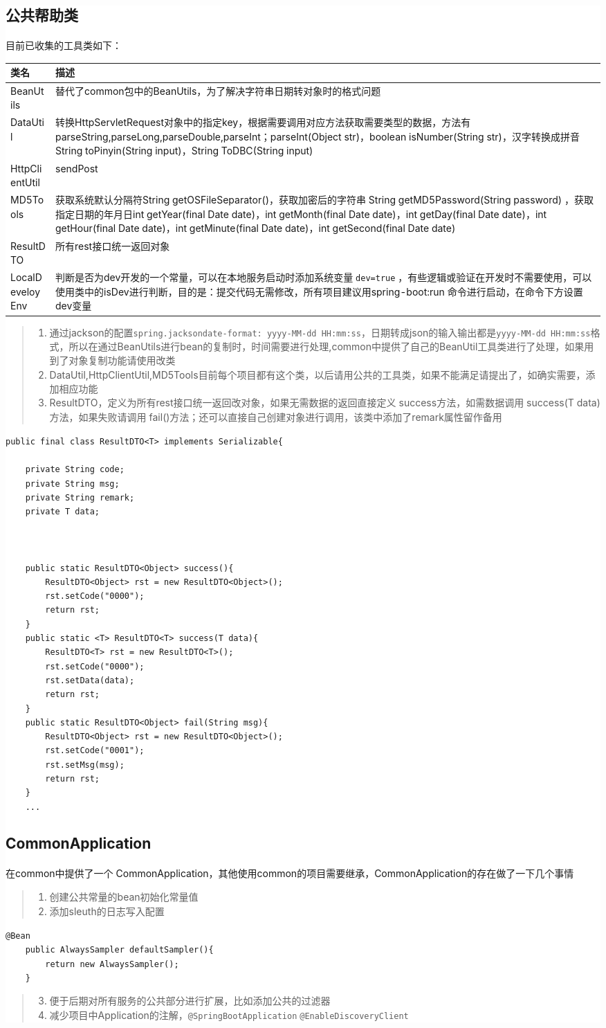 ## 公共帮助类
目前已收集的工具类如下：

| 类名 |  描述 |
| :---------------- | :---------- |
| BeanUtils | 替代了common包中的BeanUtils，为了解决字符串日期转对象时的格式问题|
| DataUtil | 转换HttpServletRequest对象中的指定key，根据需要调用对应方法获取需要类型的数据，方法有parseString,parseLong,parseDouble,parseInt；parseInt(Object str)，boolean isNumber(String str)，汉字转换成拼音String toPinyin(String input)，String ToDBC(String input)|
| HttpClientUtil | sendPost|
| MD5Tools | 获取系统默认分隔符String getOSFileSeparator()，获取加密后的字符串 String getMD5Password(String password) ，获取指定日期的年月日int getYear(final Date date)，int getMonth(final Date date)，int getDay(final Date date)，int getHour(final Date date)，int getMinute(final Date date)，int getSecond(final Date date)|
| ResultDTO<T> | 所有rest接口统一返回对象 |
| LocalDeveloyEnv | 判断是否为dev开发的一个常量，可以在本地服务启动时添加系统变量 `dev=true` ，有些逻辑或验证在开发时不需要使用，可以使用类中的isDev进行判断，目的是：提交代码无需修改，所有项目建议用spring-boot:run 命令进行启动，在命令下方设置dev变量 |


> 1. 通过jackson的配置`spring.jacksondate-format: yyyy-MM-dd HH:mm:ss`，日期转成json的输入输出都是`yyyy-MM-dd HH:mm:ss`格式，所以在通过BeanUtils进行bean的复制时，时间需要进行处理,common中提供了自己的BeanUtil工具类进行了处理，如果用到了对象复制功能请使用改类
> 2. DataUtil,HttpClientUtil,MD5Tools目前每个项目都有这个类，以后请用公共的工具类，如果不能满足请提出了，如确实需要，添加相应功能
> 3. ResultDTO，定义为所有rest接口统一返回改对象，如果无需数据的返回直接定义 success方法，如需数据调用 success(T data)方法，如果失败请调用 fail()方法；还可以直接自己创建对象进行调用，该类中添加了remark属性留作备用
```
public final class ResultDTO<T> implements Serializable{
	
	private String code;
	private String msg;
	private String remark;
	private T data;
	
	
	
	public static ResultDTO<Object> success(){
		ResultDTO<Object> rst = new ResultDTO<Object>();
		rst.setCode("0000");
		return rst;
	}
	public static <T> ResultDTO<T> success(T data){
		ResultDTO<T> rst = new ResultDTO<T>();
		rst.setCode("0000");
		rst.setData(data);
		return rst;
	}
	public static ResultDTO<Object> fail(String msg){
		ResultDTO<Object> rst = new ResultDTO<Object>();
		rst.setCode("0001");
		rst.setMsg(msg);
		return rst;
	}
    ...
```
## CommonApplication
在common中提供了一个 CommonApplication，其他使用common的项目需要继承，CommonApplication的存在做了一下几个事情
> 1. 创建公共常量的bean初始化常量值
> 2. 添加sleuth的日志写入配置
```
@Bean
    public AlwaysSampler defaultSampler(){
        return new AlwaysSampler();
    }
```
> 3. 便于后期对所有服务的公共部分进行扩展，比如添加公共的过滤器
> 4. 减少项目中Application的注解，`@SpringBootApplication` `@EnableDiscoveryClient`